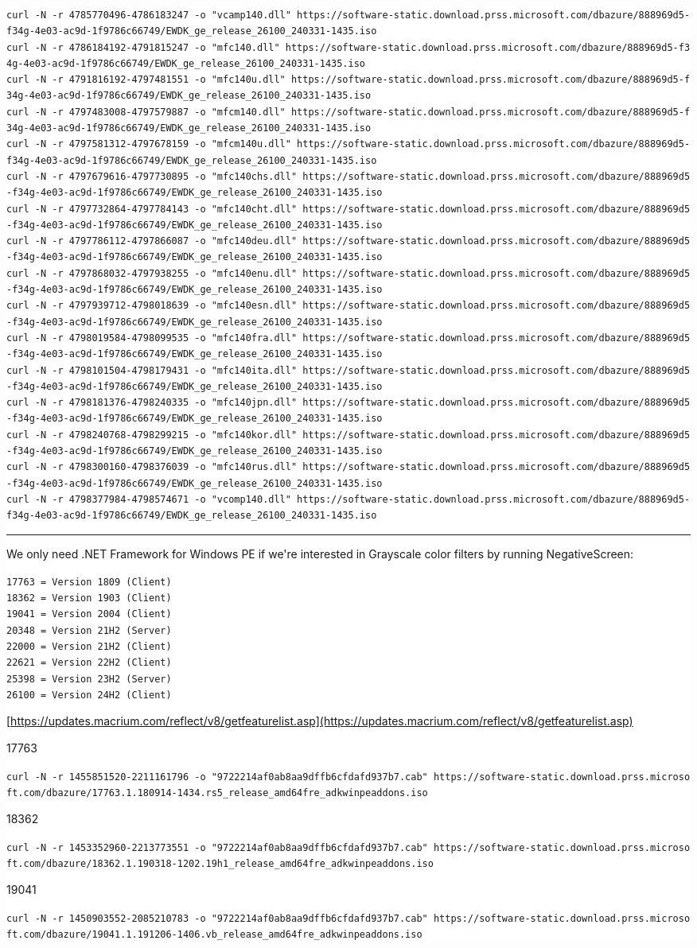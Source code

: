 ```
curl -N -r 4785770496-4786183247 -o "vcamp140.dll" https://software-static.download.prss.microsoft.com/dbazure/888969d5-f34g-4e03-ac9d-1f9786c66749/EWDK_ge_release_26100_240331-1435.iso
curl -N -r 4786184192-4791815247 -o "mfc140.dll" https://software-static.download.prss.microsoft.com/dbazure/888969d5-f34g-4e03-ac9d-1f9786c66749/EWDK_ge_release_26100_240331-1435.iso
curl -N -r 4791816192-4797481551 -o "mfc140u.dll" https://software-static.download.prss.microsoft.com/dbazure/888969d5-f34g-4e03-ac9d-1f9786c66749/EWDK_ge_release_26100_240331-1435.iso
curl -N -r 4797483008-4797579887 -o "mfcm140.dll" https://software-static.download.prss.microsoft.com/dbazure/888969d5-f34g-4e03-ac9d-1f9786c66749/EWDK_ge_release_26100_240331-1435.iso
curl -N -r 4797581312-4797678159 -o "mfcm140u.dll" https://software-static.download.prss.microsoft.com/dbazure/888969d5-f34g-4e03-ac9d-1f9786c66749/EWDK_ge_release_26100_240331-1435.iso
curl -N -r 4797679616-4797730895 -o "mfc140chs.dll" https://software-static.download.prss.microsoft.com/dbazure/888969d5-f34g-4e03-ac9d-1f9786c66749/EWDK_ge_release_26100_240331-1435.iso
curl -N -r 4797732864-4797784143 -o "mfc140cht.dll" https://software-static.download.prss.microsoft.com/dbazure/888969d5-f34g-4e03-ac9d-1f9786c66749/EWDK_ge_release_26100_240331-1435.iso
curl -N -r 4797786112-4797866087 -o "mfc140deu.dll" https://software-static.download.prss.microsoft.com/dbazure/888969d5-f34g-4e03-ac9d-1f9786c66749/EWDK_ge_release_26100_240331-1435.iso
curl -N -r 4797868032-4797938255 -o "mfc140enu.dll" https://software-static.download.prss.microsoft.com/dbazure/888969d5-f34g-4e03-ac9d-1f9786c66749/EWDK_ge_release_26100_240331-1435.iso
curl -N -r 4797939712-4798018639 -o "mfc140esn.dll" https://software-static.download.prss.microsoft.com/dbazure/888969d5-f34g-4e03-ac9d-1f9786c66749/EWDK_ge_release_26100_240331-1435.iso
curl -N -r 4798019584-4798099535 -o "mfc140fra.dll" https://software-static.download.prss.microsoft.com/dbazure/888969d5-f34g-4e03-ac9d-1f9786c66749/EWDK_ge_release_26100_240331-1435.iso
curl -N -r 4798101504-4798179431 -o "mfc140ita.dll" https://software-static.download.prss.microsoft.com/dbazure/888969d5-f34g-4e03-ac9d-1f9786c66749/EWDK_ge_release_26100_240331-1435.iso
curl -N -r 4798181376-4798240335 -o "mfc140jpn.dll" https://software-static.download.prss.microsoft.com/dbazure/888969d5-f34g-4e03-ac9d-1f9786c66749/EWDK_ge_release_26100_240331-1435.iso
curl -N -r 4798240768-4798299215 -o "mfc140kor.dll" https://software-static.download.prss.microsoft.com/dbazure/888969d5-f34g-4e03-ac9d-1f9786c66749/EWDK_ge_release_26100_240331-1435.iso
curl -N -r 4798300160-4798376039 -o "mfc140rus.dll" https://software-static.download.prss.microsoft.com/dbazure/888969d5-f34g-4e03-ac9d-1f9786c66749/EWDK_ge_release_26100_240331-1435.iso
curl -N -r 4798377984-4798574671 -o "vcomp140.dll" https://software-static.download.prss.microsoft.com/dbazure/888969d5-f34g-4e03-ac9d-1f9786c66749/EWDK_ge_release_26100_240331-1435.iso
```
---

We only need .NET Framework for Windows PE if we're interested in Grayscale color filters by running NegativeScreen:

```
17763 = Version 1809 (Client)
18362 = Version 1903 (Client)
19041 = Version 2004 (Client)
20348 = Version 21H2 (Server)
22000 = Version 21H2 (Client)
22621 = Version 22H2 (Client)
25398 = Version 23H2 (Server)
26100 = Version 24H2 (Client)
```
[https://updates.macrium.com/reflect/v8/getfeaturelist.asp](https://updates.macrium.com/reflect/v8/getfeaturelist.asp)

17763
```
curl -N -r 1455851520-2211161796 -o "9722214af0ab8aa9dffb6cfdafd937b7.cab" https://software-static.download.prss.microsoft.com/dbazure/17763.1.180914-1434.rs5_release_amd64fre_adkwinpeaddons.iso
```
18362
```
curl -N -r 1453352960-2213773551 -o "9722214af0ab8aa9dffb6cfdafd937b7.cab" https://software-static.download.prss.microsoft.com/dbazure/18362.1.190318-1202.19h1_release_amd64fre_adkwinpeaddons.iso
```
19041
```
curl -N -r 1450903552-2085210783 -o "9722214af0ab8aa9dffb6cfdafd937b7.cab" https://software-static.download.prss.microsoft.com/dbazure/19041.1.191206-1406.vb_release_amd64fre_adkwinpeaddons.iso
```